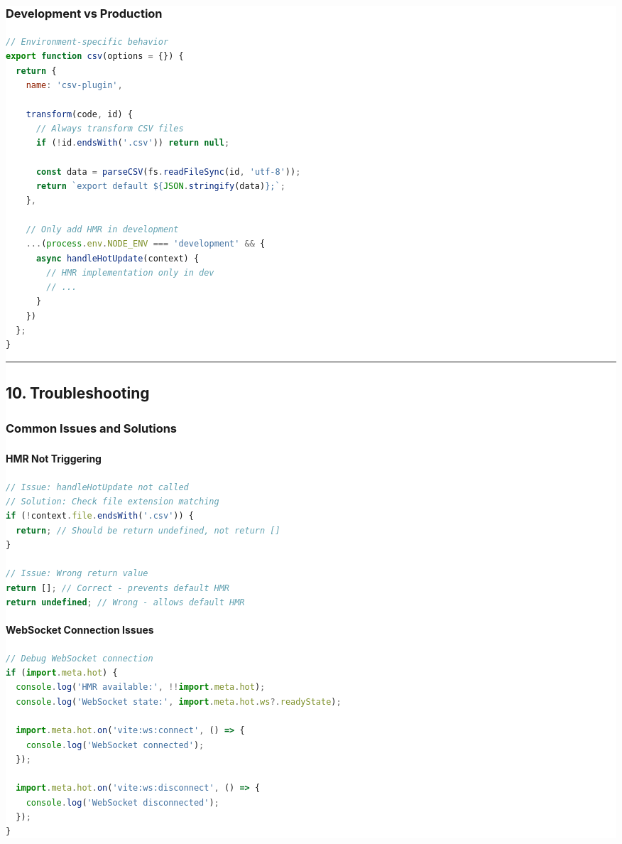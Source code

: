 ### Development vs Production
```javascript
// Environment-specific behavior
export function csv(options = {}) {
  return {
    name: 'csv-plugin',
    
    transform(code, id) {
      // Always transform CSV files
      if (!id.endsWith('.csv')) return null;
      
      const data = parseCSV(fs.readFileSync(id, 'utf-8'));
      return `export default ${JSON.stringify(data)};`;
    },
    
    // Only add HMR in development
    ...(process.env.NODE_ENV === 'development' && {
      async handleHotUpdate(context) {
        // HMR implementation only in dev
        // ...
      }
    })
  };
}
```

---

## 10. Troubleshooting

### Common Issues and Solutions

#### HMR Not Triggering
```javascript
// Issue: handleHotUpdate not called
// Solution: Check file extension matching
if (!context.file.endsWith('.csv')) {
  return; // Should be return undefined, not return []
}

// Issue: Wrong return value
return []; // Correct - prevents default HMR
return undefined; // Wrong - allows default HMR
```

#### WebSocket Connection Issues
```javascript
// Debug WebSocket connection
if (import.meta.hot) {
  console.log('HMR available:', !!import.meta.hot);
  console.log('WebSocket state:', import.meta.hot.ws?.readyState);
  
  import.meta.hot.on('vite:ws:connect', () => {
    console.log('WebSocket connected');
  });
  
  import.meta.hot.on('vite:ws:disconnect', () => {
    console.log('WebSocket disconnected');
  });
}
```
